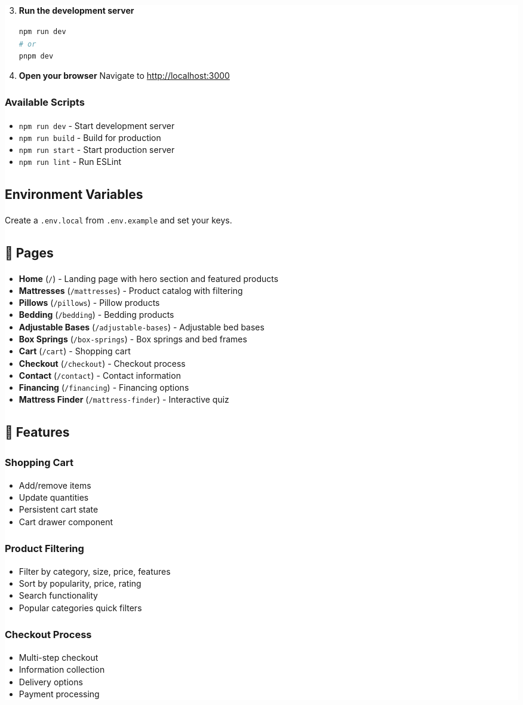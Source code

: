 3. **Run the development server**
   ```bash
   npm run dev
   # or
   pnpm dev
   ```

4. **Open your browser**
   Navigate to [http://localhost:3000](http://localhost:3000)

### Available Scripts

- `npm run dev` - Start development server
- `npm run build` - Build for production
- `npm run start` - Start production server
- `npm run lint` - Run ESLint

## Environment Variables

Create a `.env.local` from `.env.example` and set your keys.

## 📱 Pages

- **Home** (`/`) - Landing page with hero section and featured products
- **Mattresses** (`/mattresses`) - Product catalog with filtering
- **Pillows** (`/pillows`) - Pillow products
- **Bedding** (`/bedding`) - Bedding products
- **Adjustable Bases** (`/adjustable-bases`) - Adjustable bed bases
- **Box Springs** (`/box-springs`) - Box springs and bed frames
- **Cart** (`/cart`) - Shopping cart
- **Checkout** (`/checkout`) - Checkout process
- **Contact** (`/contact`) - Contact information
- **Financing** (`/financing`) - Financing options
- **Mattress Finder** (`/mattress-finder`) - Interactive quiz

## 🛒 Features

### Shopping Cart
- Add/remove items
- Update quantities
- Persistent cart state
- Cart drawer component

### Product Filtering
- Filter by category, size, price, features
- Sort by popularity, price, rating
- Search functionality
- Popular categories quick filters

### Checkout Process
- Multi-step checkout
- Information collection
- Delivery options
- Payment processing

